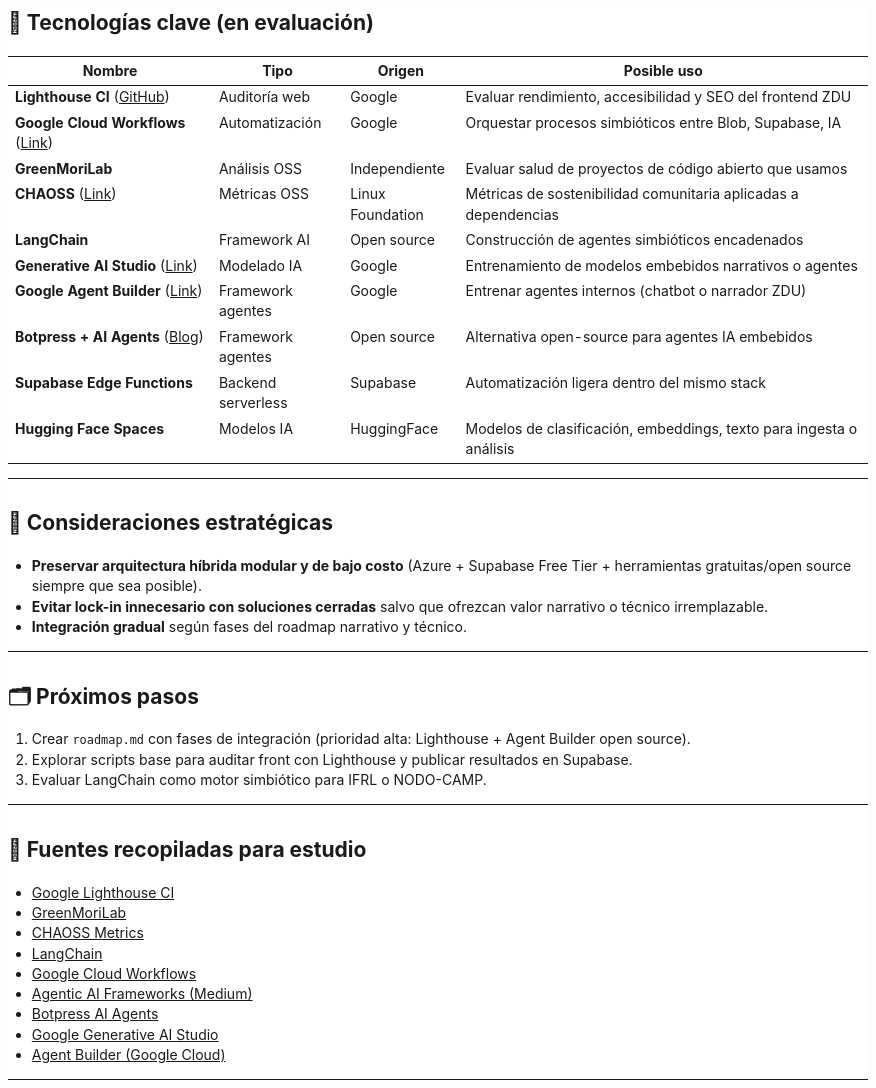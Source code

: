 
## 🧱 Tecnologías clave (en evaluación)

| Nombre | Tipo | Origen | Posible uso |
|--------|------|--------|-------------|
| **Lighthouse CI** ([GitHub](https://github.com/GoogleChrome/lighthouse-ci)) | Auditoría web | Google | Evaluar rendimiento, accesibilidad y SEO del frontend ZDU |
| **Google Cloud Workflows** ([Link](https://cloud.google.com/workflows)) | Automatización | Google | Orquestar procesos simbióticos entre Blob, Supabase, IA |
| **GreenMoriLab** | Análisis OSS | Independiente | Evaluar salud de proyectos de código abierto que usamos |
| **CHAOSS** ([Link](https://chaoss.community/metrics)) | Métricas OSS | Linux Foundation | Métricas de sostenibilidad comunitaria aplicadas a dependencias |
| **LangChain** | Framework AI | Open source | Construcción de agentes simbióticos encadenados |
| **Generative AI Studio** ([Link](https://cloud.google.com/generative-ai-studio)) | Modelado IA | Google | Entrenamiento de modelos embebidos narrativos o agentes |
| **Google Agent Builder** ([Link](https://cloud.google.com/products/agent-builder)) | Framework agentes | Google | Entrenar agentes internos (chatbot o narrador ZDU) |
| **Botpress + AI Agents** ([Blog](https://botpress.com/blog/ai-agent-frameworks)) | Framework agentes | Open source | Alternativa open-source para agentes IA embebidos |
| **Supabase Edge Functions** | Backend serverless | Supabase | Automatización ligera dentro del mismo stack |
| **Hugging Face Spaces** | Modelos IA | HuggingFace | Modelos de clasificación, embeddings, texto para ingesta o análisis |

---

## 🧠 Consideraciones estratégicas

- **Preservar arquitectura híbrida modular y de bajo costo** (Azure + Supabase Free Tier + herramientas gratuitas/open source siempre que sea posible).
- **Evitar lock-in innecesario con soluciones cerradas** salvo que ofrezcan valor narrativo o técnico irremplazable.
- **Integración gradual** según fases del roadmap narrativo y técnico.

---

## 🗂 Próximos pasos

1. Crear `roadmap.md` con fases de integración (prioridad alta: Lighthouse + Agent Builder open source).
2. Explorar scripts base para auditar front con Lighthouse y publicar resultados en Supabase.
3. Evaluar LangChain como motor simbiótico para IFRL o NODO-CAMP.

---

## 📎 Fuentes recopiladas para estudio

- [Google Lighthouse CI](https://github.com/GoogleChrome/lighthouse-ci)
- [GreenMoriLab](https://greenmorilab.github.io/)
- [CHAOSS Metrics](https://chaoss.community/metrics/)
- [LangChain](https://www.langchain.com/)
- [Google Cloud Workflows](https://cloud.google.com/workflows)
- [Agentic AI Frameworks (Medium)](https://medium.com/data-science-collective/agentic-ai-comparing-new-open-source-frameworks-21ec676732df)
- [Botpress AI Agents](https://botpress.com/blog/ai-agent-frameworks)
- [Google Generative AI Studio](https://cloud.google.com/generative-ai-studio)
- [Agent Builder (Google Cloud)](https://cloud.google.com/products/agent-builder)

---